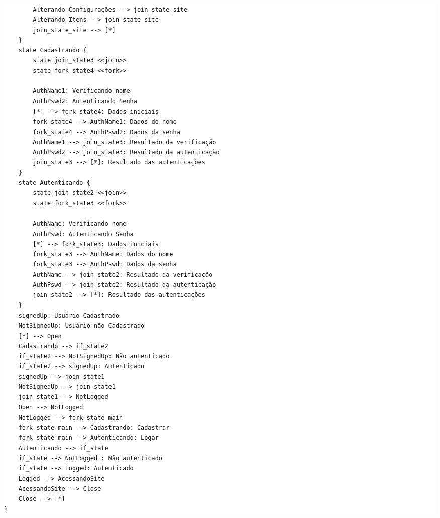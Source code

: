 ```mermaid
        Alterando_Configurações --> join_state_site
        Alterando_Itens --> join_state_site
        join_state_site --> [*]
    }
    state Cadastrando {
        state join_state3 <<join>>
        state fork_state4 <<fork>>

        AuthName1: Verificando nome
        AuthPswd2: Autenticando Senha
        [*] --> fork_state4: Dados iniciais
        fork_state4 --> AuthName1: Dados do nome
        fork_state4 --> AuthPswd2: Dados da senha
        AuthName1 --> join_state3: Resultado da verificação
        AuthPswd2 --> join_state3: Resultado da autenticação
        join_state3 --> [*]: Resultado das autenticações
    }
    state Autenticando {
        state join_state2 <<join>>
        state fork_state3 <<fork>>

        AuthName: Verificando nome
        AuthPswd: Autenticando Senha
        [*] --> fork_state3: Dados iniciais
        fork_state3 --> AuthName: Dados do nome
        fork_state3 --> AuthPswd: Dados da senha
        AuthName --> join_state2: Resultado da verificação
        AuthPswd --> join_state2: Resultado da autenticação
        join_state2 --> [*]: Resultado das autenticações
    }
    signedUp: Usuário Cadastrado
    NotSignedUp: Usuário não Cadastrado
    [*] --> Open
    Cadastrando --> if_state2
    if_state2 --> NotSignedUp: Não autenticado
    if_state2 --> signedUp: Autenticado
    signedUp --> join_state1
    NotSignedUp --> join_state1
    join_state1 --> NotLogged
    Open --> NotLogged
    NotLogged --> fork_state_main
    fork_state_main --> Cadastrando: Cadastrar
    fork_state_main --> Autenticando: Logar
    Autenticando --> if_state
    if_state --> NotLogged : Não autenticado
    if_state --> Logged: Autenticado
    Logged --> AcessandoSite
    AcessandoSite --> Close
    Close --> [*]
}
```


[ImgUMLComportamentoEstados1]: https://github.com/
[ImgUMLComportamentoEstados2]: https://github.com/
[ImgUMLComportamentoEstados3]: https://github.com/